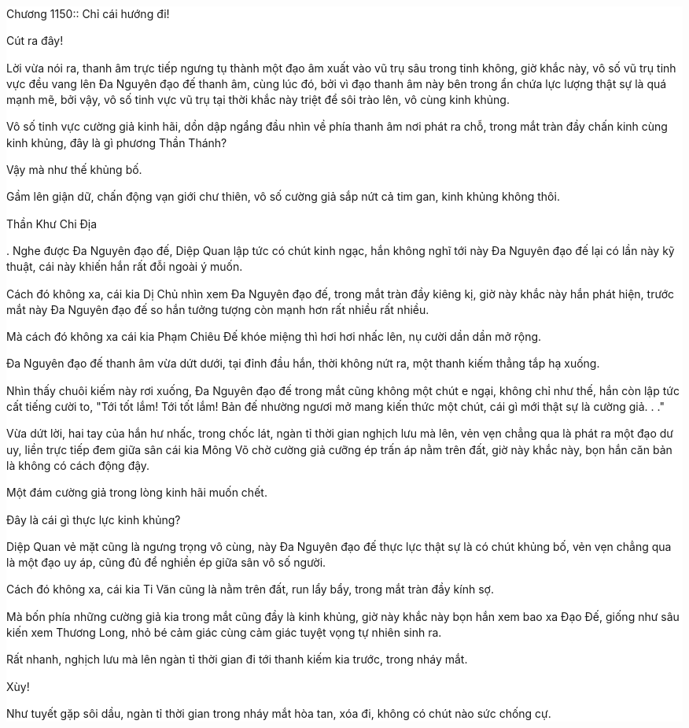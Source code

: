 




Chương 1150:: Chỉ cái hướng đi!


Cút ra đây!

Lời vừa nói ra, thanh âm trực tiếp ngưng tụ thành một đạo âm xuất vào vũ trụ sâu trong tinh không, giờ khắc này, vô số vũ trụ tinh vực đều vang lên Đa Nguyên đạo đế thanh âm, cùng lúc đó, bởi vì đạo thanh âm này bên trong ẩn chứa lực lượng thật sự là quá mạnh mẽ, bởi vậy, vô số tinh vực vũ trụ tại thời khắc này triệt để sôi trào lên, vô cùng kinh khủng.

Vô số tinh vực cường giả kinh hãi, dồn dập ngẩng đầu nhìn về phía thanh âm nơi phát ra chỗ, trong mắt tràn đầy chấn kinh cùng kinh khủng, đây là gì phương Thần Thánh?

Vậy mà như thế khủng bố.

Gầm lên giận dữ, chấn động vạn giới chư thiên, vô số cường giả sắp nứt cả tim gan, kinh khủng không thôi.

Thần Khư Chi Địa

. Nghe được Đa Nguyên đạo đế, Diệp Quan lập tức có chút kinh ngạc, hắn không nghĩ tới này Đa Nguyên đạo đế lại có lần này kỹ thuật, cái này khiến hắn rất đỗi ngoài ý muốn.

Cách đó không xa, cái kia Dị Chủ nhìn xem Đa Nguyên đạo đế, trong mắt tràn đầy kiêng kị, giờ này khắc này hắn phát hiện, trước mắt này Đa Nguyên đạo đế so hắn tưởng tượng còn mạnh hơn rất nhiều rất nhiều.

Mà cách đó không xa cái kia Phạm Chiêu Đế khóe miệng thì hơi hơi nhấc lên, nụ cười dần dần mở rộng.

Đa Nguyên đạo đế thanh âm vừa dứt dưới, tại đỉnh đầu hắn, thời không nứt ra, một thanh kiếm thẳng tắp hạ xuống.

Nhìn thấy chuôi kiếm này rơi xuống, Đa Nguyên đạo đế trong mắt cũng không một chút e ngại, không chỉ như thế, hắn còn lập tức cất tiếng cười to, "Tới tốt lắm! Tới tốt lắm! Bản đế nhường ngươi mở mang kiến thức một chút, cái gì mới thật sự là cường giả. . ."

Vừa dứt lời, hai tay của hắn hư nhấc, trong chốc lát, ngàn tỉ thời gian nghịch lưu mà lên, vẻn vẹn chẳng qua là phát ra một đạo dư uy, liền trực tiếp đem giữa sân cái kia Mông Võ chờ cường giả cưỡng ép trấn áp nằm trên đất, giờ này khắc này, bọn hắn căn bản là không có cách động đậy.

Một đám cường giả trong lòng kinh hãi muốn chết.

Đây là cái gì thực lực kinh khủng?

Diệp Quan vẻ mặt cũng là ngưng trọng vô cùng, này Đa Nguyên đạo đế thực lực thật sự là có chút khủng bố, vẻn vẹn chẳng qua là một đạo uy áp, cũng đủ để nghiền ép giữa sân vô số người.

Cách đó không xa, cái kia Ti Văn cũng là nằm trên đất, run lẩy bẩy, trong mắt tràn đầy kính sợ.

Mà bốn phía những cường giả kia trong mắt cũng đầy là kinh khủng, giờ này khắc này bọn hắn xem bao xa Đạo Đế, giống như sâu kiến xem Thương Long, nhỏ bé cảm giác cùng cảm giác tuyệt vọng tự nhiên sinh ra.

Rất nhanh, nghịch lưu mà lên ngàn tỉ thời gian đi tới thanh kiếm kia trước, trong nháy mắt.

Xùy!

Như tuyết gặp sôi dầu, ngàn tỉ thời gian trong nháy mắt hòa tan, xóa đi, không có chút nào sức chống cự.

